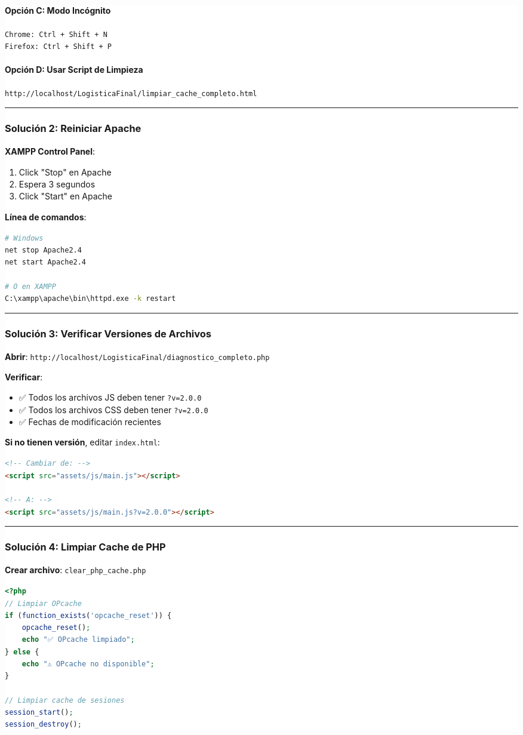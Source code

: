 #### Opción C: Modo Incógnito
```
Chrome: Ctrl + Shift + N
Firefox: Ctrl + Shift + P
```

#### Opción D: Usar Script de Limpieza
```
http://localhost/LogisticaFinal/limpiar_cache_completo.html
```

---

### Solución 2: Reiniciar Apache

**XAMPP Control Panel**:
1. Click "Stop" en Apache
2. Espera 3 segundos
3. Click "Start" en Apache

**Línea de comandos**:
```bash
# Windows
net stop Apache2.4
net start Apache2.4

# O en XAMPP
C:\xampp\apache\bin\httpd.exe -k restart
```

---

### Solución 3: Verificar Versiones de Archivos

**Abrir**: `http://localhost/LogisticaFinal/diagnostico_completo.php`

**Verificar**:
- ✅ Todos los archivos JS deben tener `?v=2.0.0`
- ✅ Todos los archivos CSS deben tener `?v=2.0.0`
- ✅ Fechas de modificación recientes

**Si no tienen versión**, editar `index.html`:
```html
<!-- Cambiar de: -->
<script src="assets/js/main.js"></script>

<!-- A: -->
<script src="assets/js/main.js?v=2.0.0"></script>
```

---

### Solución 4: Limpiar Cache de PHP

**Crear archivo**: `clear_php_cache.php`
```php
<?php
// Limpiar OPcache
if (function_exists('opcache_reset')) {
    opcache_reset();
    echo "✅ OPcache limpiado";
} else {
    echo "⚠️ OPcache no disponible";
}

// Limpiar cache de sesiones
session_start();
session_destroy();
```
